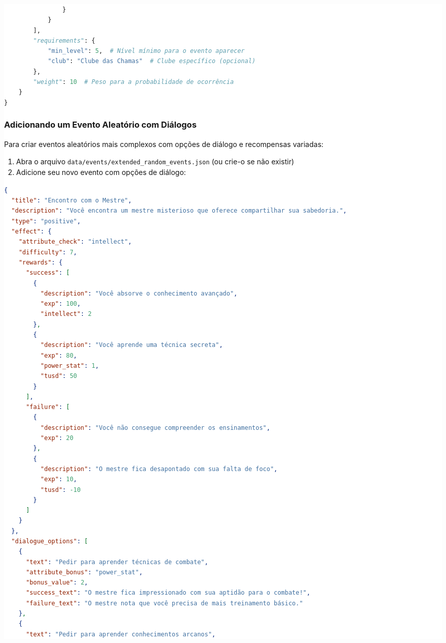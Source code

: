 ```python
                }
            }
        ],
        "requirements": {
            "min_level": 5,  # Nível mínimo para o evento aparecer
            "club": "Clube das Chamas"  # Clube específico (opcional)
        },
        "weight": 10  # Peso para a probabilidade de ocorrência
    }
}
```

### Adicionando um Evento Aleatório com Diálogos

Para criar eventos aleatórios mais complexos com opções de diálogo e recompensas variadas:

1. Abra o arquivo `data/events/extended_random_events.json` (ou crie-o se não existir)
2. Adicione seu novo evento com opções de diálogo:

```json
{
  "title": "Encontro com o Mestre",
  "description": "Você encontra um mestre misterioso que oferece compartilhar sua sabedoria.",
  "type": "positive",
  "effect": {
    "attribute_check": "intellect",
    "difficulty": 7,
    "rewards": {
      "success": [
        {
          "description": "Você absorve o conhecimento avançado",
          "exp": 100,
          "intellect": 2
        },
        {
          "description": "Você aprende uma técnica secreta",
          "exp": 80,
          "power_stat": 1,
          "tusd": 50
        }
      ],
      "failure": [
        {
          "description": "Você não consegue compreender os ensinamentos",
          "exp": 20
        },
        {
          "description": "O mestre fica desapontado com sua falta de foco",
          "exp": 10,
          "tusd": -10
        }
      ]
    }
  },
  "dialogue_options": [
    {
      "text": "Pedir para aprender técnicas de combate",
      "attribute_bonus": "power_stat",
      "bonus_value": 2,
      "success_text": "O mestre fica impressionado com sua aptidão para o combate!",
      "failure_text": "O mestre nota que você precisa de mais treinamento básico."
    },
    {
      "text": "Pedir para aprender conhecimentos arcanos",
```